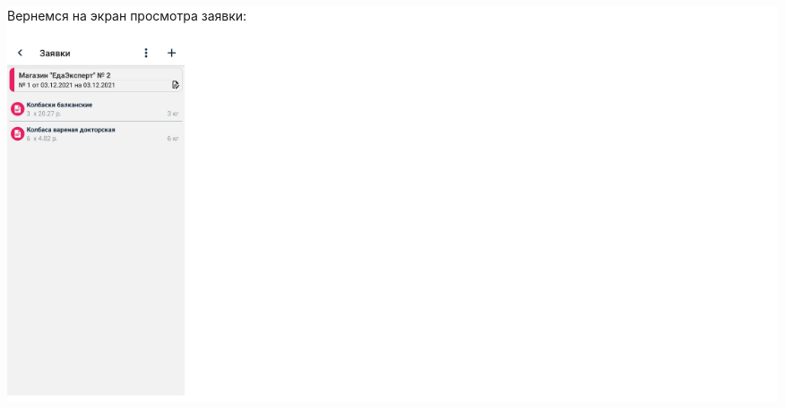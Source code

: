 Вернемся на экран просмотра заявки:

<img src="img/3.Orders/3.OrderViewGood.jpg" alt="drawing" height="400"/>
